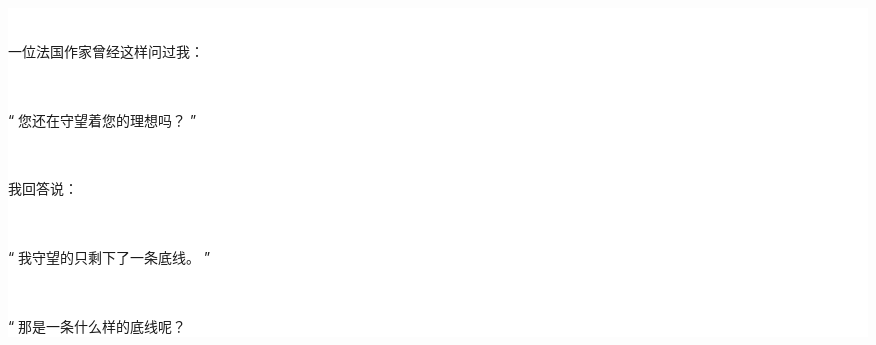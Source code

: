   <span class="s1">
  </span>
  <br/>
 </p>
 <p class="p2">
  <span class="s1">
   一位法国作家曾经这样问过我：
  </span>
 </p>
 <p class="p1">
  <span class="s1">
  </span>
  <br/>
 </p>
 <p class="p2">
  <span class="s2">
   “
  </span>
  <span class="s1">
   您还在守望着您的理想吗？
  </span>
  <span class="s2">
   ”
  </span>
 </p>
 <p class="p1">
  <span class="s1">
  </span>
  <br/>
 </p>
 <p class="p2">
  <span class="s1">
   我回答说：
  </span>
 </p>
 <p class="p1">
  <span class="s1">
  </span>
  <br/>
 </p>
 <p class="p2">
  <span class="s2">
   “
  </span>
  <span class="s1">
   我守望的只剩下了一条底线。
  </span>
  <span class="s2">
   ”
  </span>
 </p>
 <p class="p1">
  <span class="s1">
  </span>
  <br/>
 </p>
 <p class="p2">
  <span class="s2">
   “
  </span>
  <span class="s1">
   那是一条什么样的底线呢？
  </span>
  <span class="s2">